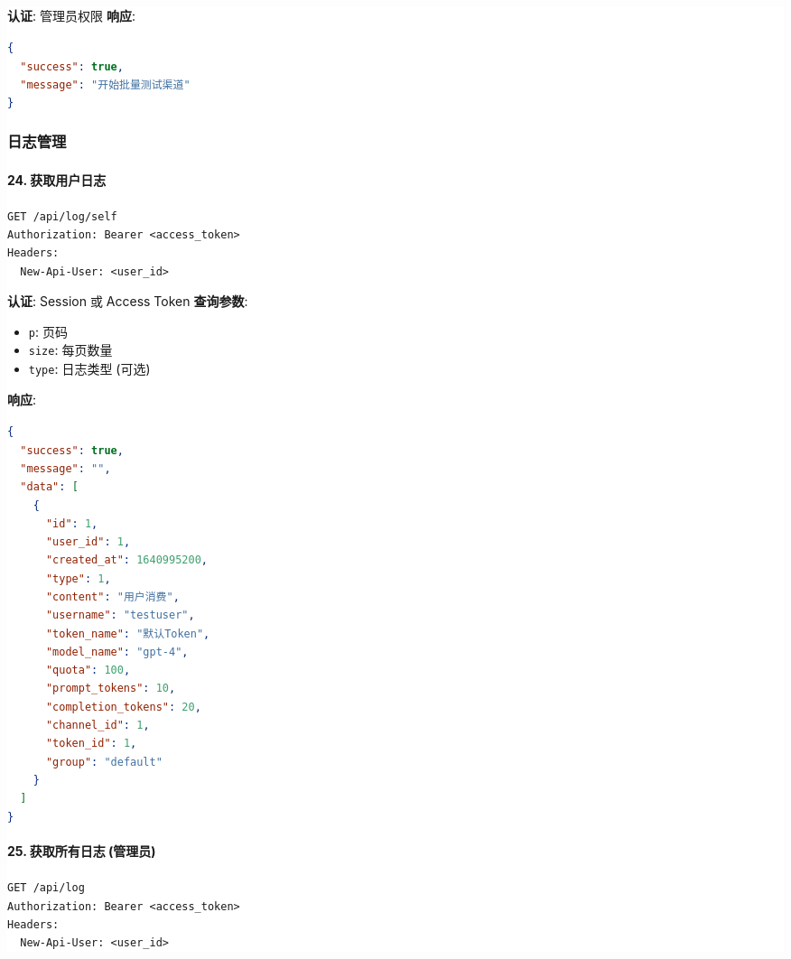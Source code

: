 **认证**: 管理员权限
**响应**:
```json
{
  "success": true,
  "message": "开始批量测试渠道"
}
```

### 日志管理

#### 24. 获取用户日志
```http
GET /api/log/self
Authorization: Bearer <access_token>
Headers:
  New-Api-User: <user_id>
```

**认证**: Session 或 Access Token
**查询参数**:
- `p`: 页码
- `size`: 每页数量
- `type`: 日志类型 (可选)

**响应**:
```json
{
  "success": true,
  "message": "",
  "data": [
    {
      "id": 1,
      "user_id": 1,
      "created_at": 1640995200,
      "type": 1,
      "content": "用户消费",
      "username": "testuser",
      "token_name": "默认Token",
      "model_name": "gpt-4",
      "quota": 100,
      "prompt_tokens": 10,
      "completion_tokens": 20,
      "channel_id": 1,
      "token_id": 1,
      "group": "default"
    }
  ]
}
```

#### 25. 获取所有日志 (管理员)
```http
GET /api/log
Authorization: Bearer <access_token>
Headers:
  New-Api-User: <user_id>
```
